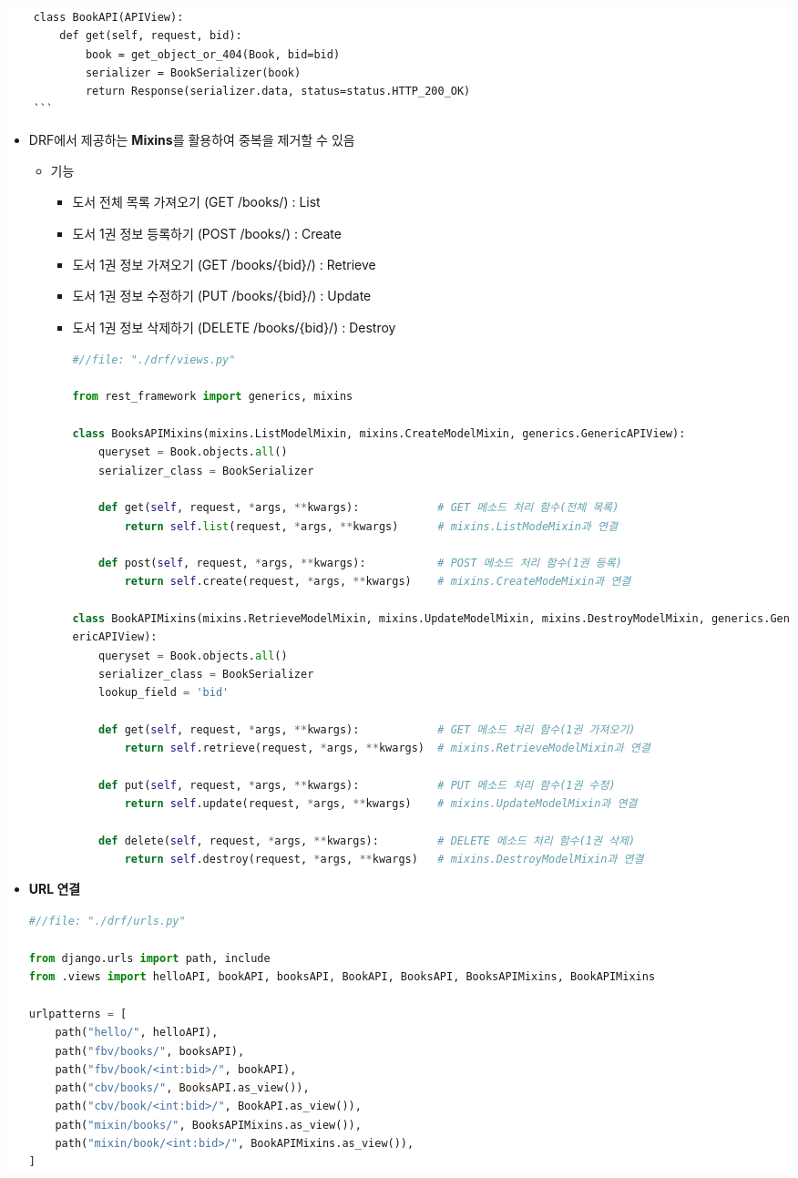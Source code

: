         class BookAPI(APIView):
            def get(self, request, bid):
                book = get_object_or_404(Book, bid=bid)
                serializer = BookSerializer(book)
                return Response(serializer.data, status=status.HTTP_200_OK)
        ```

- DRF에서 제공하는 **Mixins**를 활용하여 중복을 제거할 수 있음
    - 기능
        - 도서 전체 목록 가져오기 (GET /books/) : List
        - 도서 1권 정보 등록하기 (POST /books/) : Create
        - 도서 1권 정보 가져오기 (GET /books/{bid}/) : Retrieve
        - 도서 1권 정보 수정하기 (PUT /books/{bid}/) : Update
        - 도서 1권 정보 삭제하기 (DELETE /books/{bid}/) : Destroy

            ```python
            #//file: "./drf/views.py"

            from rest_framework import generics, mixins

            class BooksAPIMixins(mixins.ListModelMixin, mixins.CreateModelMixin, generics.GenericAPIView):
                queryset = Book.objects.all()
                serializer_class = BookSerializer

                def get(self, request, *args, **kwargs):            # GET 메소드 처리 함수(전체 목록)
                    return self.list(request, *args, **kwargs)      # mixins.ListModeMixin과 연결

                def post(self, request, *args, **kwargs):           # POST 메소드 처리 함수(1권 등록)
                    return self.create(request, *args, **kwargs)    # mixins.CreateModeMixin과 연결

            class BookAPIMixins(mixins.RetrieveModelMixin, mixins.UpdateModelMixin, mixins.DestroyModelMixin, generics.GenericAPIView):
                queryset = Book.objects.all()
                serializer_class = BookSerializer
                lookup_field = 'bid'

                def get(self, request, *args, **kwargs):            # GET 메소드 처리 함수(1권 가져오기)
                    return self.retrieve(request, *args, **kwargs)  # mixins.RetrieveModelMixin과 연결

                def put(self, request, *args, **kwargs):            # PUT 메소드 처리 함수(1권 수정)
                    return self.update(request, *args, **kwargs)    # mixins.UpdateModelMixin과 연결

                def delete(self, request, *args, **kwargs):         # DELETE 메소드 처리 함수(1권 삭제)
                    return self.destroy(request, *args, **kwargs)   # mixins.DestroyModelMixin과 연결
            ```

- **URL 연결**

    ```python
    #//file: "./drf/urls.py"

    from django.urls import path, include
    from .views import helloAPI, bookAPI, booksAPI, BookAPI, BooksAPI, BooksAPIMixins, BookAPIMixins

    urlpatterns = [
        path("hello/", helloAPI),
        path("fbv/books/", booksAPI),
        path("fbv/book/<int:bid>/", bookAPI),
        path("cbv/books/", BooksAPI.as_view()),
        path("cbv/book/<int:bid>/", BookAPI.as_view()),
        path("mixin/books/", BooksAPIMixins.as_view()),
        path("mixin/book/<int:bid>/", BookAPIMixins.as_view()),
    ]
    ```
